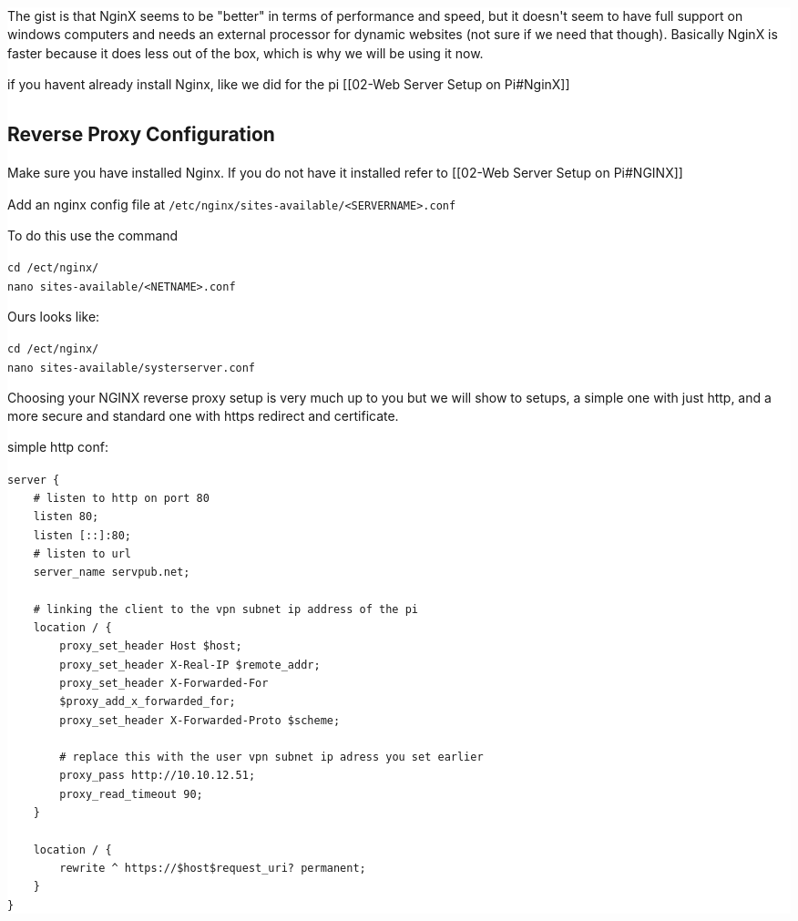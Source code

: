 The gist is that NginX seems to be "better" in terms of performance and speed, but it doesn't seem to have full support on windows computers and needs an external processor for dynamic websites (not sure if we need that though). Basically NginX is faster because it does less out of the box, which is why we will be using it now.

if you havent already install Nginx, like we did for the pi [[02-Web Server Setup on Pi#NginX]]

## Reverse Proxy Configuration

Make sure you have installed Nginx. If you do not have it installed refer to [[02-Web Server Setup on Pi#NGINX]]

Add an nginx config file at ``/etc/nginx/sites-available/<SERVERNAME>.conf``

To do this use the command

```shell
cd /ect/nginx/
nano sites-available/<NETNAME>.conf
```

Ours looks like:

```shell
cd /ect/nginx/
nano sites-available/systerserver.conf
```

Choosing your NGINX reverse proxy setup is very much up to you but we will show to setups, a simple one with just http, and a more secure and standard one with https redirect and certificate. 

simple http conf:

``` nginx
server {
	# listen to http on port 80
	listen 80;
	listen [::]:80;
	# listen to url
	server_name servpub.net;

	# linking the client to the vpn subnet ip address of the pi
	location / {
		proxy_set_header Host $host;
		proxy_set_header X-Real-IP $remote_addr;
		proxy_set_header X-Forwarded-For
		$proxy_add_x_forwarded_for;
		proxy_set_header X-Forwarded-Proto $scheme;

		# replace this with the user vpn subnet ip adress you set earlier 
		proxy_pass http://10.10.12.51;
		proxy_read_timeout 90;
	}
	
	location / {
		rewrite ^ https://$host$request_uri? permanent;
	}
}
```
